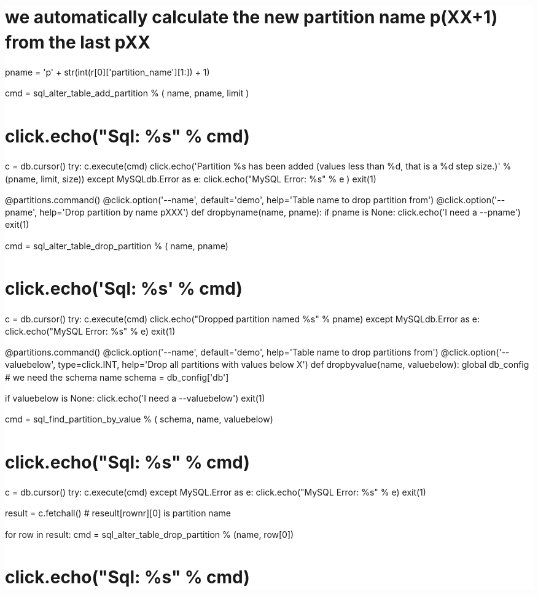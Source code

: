 
  # we automatically calculate the new partition name p(XX+1) from the last pXX
  pname = 'p' + str(int(r[0]['partition_name'][1:]) + 1)

  cmd = sql_alter_table_add_partition % ( name, pname, limit )
#  click.echo("Sql: %s" % cmd)
  c = db.cursor()
  try:
    c.execute(cmd)
    click.echo('Partition %s has been added (values less than %d, that is a %d step size.)' % (pname, limit, size))
  except MySQLdb.Error as e:
    click.echo("MySQL Error: %s" % e )
    exit(1)

@partitions.command()
@click.option('--name', default='demo', help='Table name to drop partition from')
@click.option('--pname', help='Drop partition by name pXXX')
def dropbyname(name, pname):
  if pname is None:
    click.echo('I need a --pname')
    exit(1)
  
  cmd = sql_alter_table_drop_partition % ( name, pname)
#  click.echo('Sql: %s' % cmd)
  c = db.cursor()
  try:
    c.execute(cmd)
    click.echo("Dropped partition named %s" % pname)
  except MySQLdb.Error as e:
    click.echo("MySQL Error: %s" % e)
    exit(1)

@partitions.command()
@click.option('--name', default='demo', help='Table name to drop partitions from')
@click.option('--valuebelow', type=click.INT, help='Drop all partitions with values below X')
def dropbyvalue(name, valuebelow):
  global db_config # we need the schema name
  schema = db_config['db']
  
  if valuebelow is None:
    click.echo('I need a --valuebelow')
    exit(1)

  cmd = sql_find_partition_by_value % ( schema, name, valuebelow)
#  click.echo("Sql: %s" % cmd)
 
  c = db.cursor()
  try:
    c.execute(cmd)
  except MySQL.Error as e:
    click.echo("MySQL Error: %s" % e)
    exit(1)
  
  result = c.fetchall() # reseult[rownr][0] is partition name
  
  for row in result:
    cmd = sql_alter_table_drop_partition % (name, row[0])
#    click.echo("Sql: %s" % cmd)